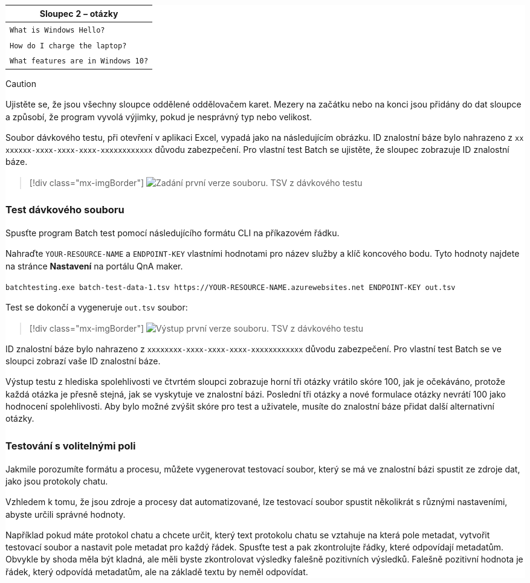 |Sloupec 2 – otázky|
|--|
|`What is Windows Hello?`|
|`How do I charge the laptop?`|
|`What features are in Windows 10?`|

> [!CAUTION]
> Ujistěte se, že jsou všechny sloupce oddělené oddělovačem karet. Mezery na začátku nebo na konci jsou přidány do dat sloupce a způsobí, že program vyvolá výjimky, pokud je nesprávný typ nebo velikost.

Soubor dávkového testu, při otevření v aplikaci Excel, vypadá jako na následujícím obrázku. ID znalostní báze bylo nahrazeno z `xxxxxxxx-xxxx-xxxx-xxxx-xxxxxxxxxxxx` důvodu zabezpečení. Pro vlastní test Batch se ujistěte, že sloupec zobrazuje ID znalostní báze.

> [!div class="mx-imgBorder"]
> ![Zadání první verze souboru. TSV z dávkového testu](../media/batch-test/batch-test-1-input.png)

### <a name="test-the-batch-file"></a>Test dávkového souboru

Spusťte program Batch test pomocí následujícího formátu CLI na příkazovém řádku.

Nahraďte `YOUR-RESOURCE-NAME` a `ENDPOINT-KEY` vlastními hodnotami pro název služby a klíč koncového bodu. Tyto hodnoty najdete na stránce **Nastavení** na portálu QnA maker.

```console
batchtesting.exe batch-test-data-1.tsv https://YOUR-RESOURCE-NAME.azurewebsites.net ENDPOINT-KEY out.tsv
```
Test se dokončí a vygeneruje `out.tsv` soubor:

> [!div class="mx-imgBorder"]
> ![Výstup první verze souboru. TSV z dávkového testu](../media/batch-test/batch-test-1-output.png)

ID znalostní báze bylo nahrazeno z `xxxxxxxx-xxxx-xxxx-xxxx-xxxxxxxxxxxx` důvodu zabezpečení. Pro vlastní test Batch se ve sloupci zobrazí vaše ID znalostní báze.

Výstup testu z hlediska spolehlivosti ve čtvrtém sloupci zobrazuje horní tři otázky vrátilo skóre 100, jak je očekáváno, protože každá otázka je přesně stejná, jak se vyskytuje ve znalostní bázi. Poslední tři otázky a nové formulace otázky nevrátí 100 jako hodnocení spolehlivosti. Aby bylo možné zvýšit skóre pro test a uživatele, musíte do znalostní báze přidat další alternativní otázky.

### <a name="testing-with-the-optional-fields"></a>Testování s volitelnými poli

Jakmile porozumíte formátu a procesu, můžete vygenerovat testovací soubor, který se má ve znalostní bázi spustit ze zdroje dat, jako jsou protokoly chatu.

Vzhledem k tomu, že jsou zdroje a procesy dat automatizované, lze testovací soubor spustit několikrát s různými nastaveními, abyste určili správné hodnoty.

Například pokud máte protokol chatu a chcete určit, který text protokolu chatu se vztahuje na která pole metadat, vytvořit testovací soubor a nastavit pole metadat pro každý řádek. Spusťte test a pak zkontrolujte řádky, které odpovídají metadatům. Obvykle by shoda měla být kladná, ale měli byste zkontrolovat výsledky falešně pozitivních výsledků. Falešně pozitivní hodnota je řádek, který odpovídá metadatům, ale na základě textu by neměl odpovídat.
